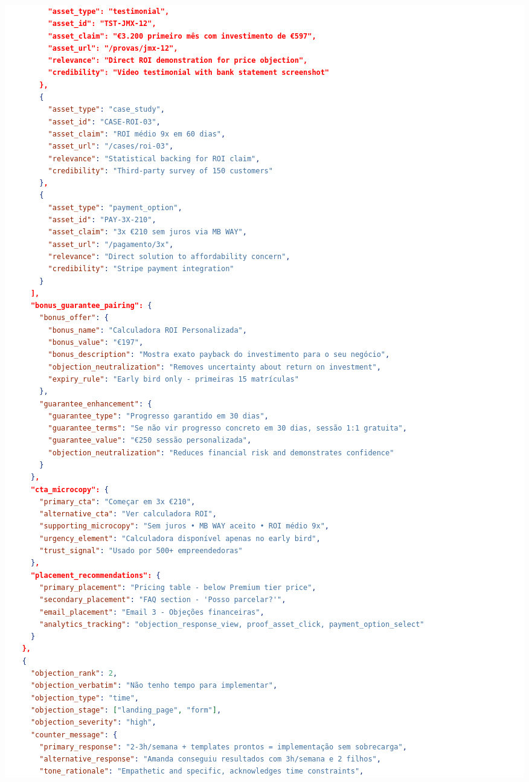 ```json
          "asset_type": "testimonial",
          "asset_id": "TST-JMX-12",
          "asset_claim": "€3.200 primeiro mês com investimento de €597",
          "asset_url": "/provas/jmx-12",
          "relevance": "Direct ROI demonstration for price objection",
          "credibility": "Video testimonial with bank statement screenshot"
        },
        {
          "asset_type": "case_study",
          "asset_id": "CASE-ROI-03",
          "asset_claim": "ROI médio 9x em 60 dias",
          "asset_url": "/cases/roi-03",
          "relevance": "Statistical backing for ROI claim",
          "credibility": "Third-party survey of 150 customers"
        },
        {
          "asset_type": "payment_option",
          "asset_id": "PAY-3X-210",
          "asset_claim": "3x €210 sem juros via MB WAY",
          "asset_url": "/pagamento/3x",
          "relevance": "Direct solution to affordability concern",
          "credibility": "Stripe payment integration"
        }
      ],
      "bonus_guarantee_pairing": {
        "bonus_offer": {
          "bonus_name": "Calculadora ROI Personalizada",
          "bonus_value": "€197",
          "bonus_description": "Mostra exato payback do investimento para o seu negócio",
          "objection_neutralization": "Removes uncertainty about return on investment",
          "expiry_rule": "Early bird only - primeiras 15 matrículas"
        },
        "guarantee_enhancement": {
          "guarantee_type": "Progresso garantido em 30 dias",
          "guarantee_terms": "Se não vir progresso concreto em 30 dias, sessão 1:1 gratuita",
          "guarantee_value": "€250 sessão personalizada",
          "objection_neutralization": "Reduces financial risk and demonstrates confidence"
        }
      },
      "cta_microcopy": {
        "primary_cta": "Começar em 3x €210",
        "alternative_cta": "Ver calculadora ROI",
        "supporting_microcopy": "Sem juros • MB WAY aceito • ROI médio 9x",
        "urgency_element": "Calculadora disponível apenas no early bird",
        "trust_signal": "Usado por 500+ empreendedoras"
      },
      "placement_recommendations": {
        "primary_placement": "Pricing table - below Premium tier price",
        "secondary_placement": "FAQ section - 'Posso parcelar?'",
        "email_placement": "Email 3 - Objeções financeiras",
        "analytics_tracking": "objection_response_view, proof_asset_click, payment_option_select"
      }
    },
    {
      "objection_rank": 2,
      "objection_verbatim": "Não tenho tempo para implementar",
      "objection_type": "time",
      "objection_stage": ["landing_page", "form"],
      "objection_severity": "high",
      "counter_message": {
        "primary_response": "2-3h/semana + templates prontos = implementação sem sobrecarga",
        "alternative_response": "Amanda conseguiu resultados com 3h/semana e 2 filhos",
        "tone_rationale": "Empathetic and specific, acknowledges time constraints",
```